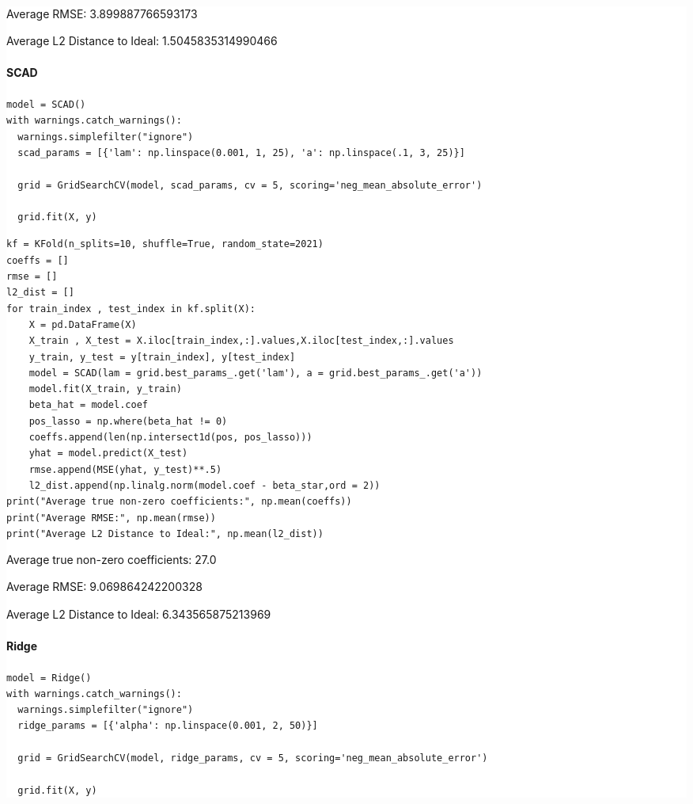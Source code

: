 Average RMSE: 3.899887766593173

Average L2 Distance to Ideal: 1.5045835314990466

#### SCAD
```
model = SCAD()
with warnings.catch_warnings():
  warnings.simplefilter("ignore")
  scad_params = [{'lam': np.linspace(0.001, 1, 25), 'a': np.linspace(.1, 3, 25)}]

  grid = GridSearchCV(model, scad_params, cv = 5, scoring='neg_mean_absolute_error')

  grid.fit(X, y)
```


```
kf = KFold(n_splits=10, shuffle=True, random_state=2021)
coeffs = []
rmse = []
l2_dist = []
for train_index , test_index in kf.split(X):
    X = pd.DataFrame(X)
    X_train , X_test = X.iloc[train_index,:].values,X.iloc[test_index,:].values
    y_train, y_test = y[train_index], y[test_index]
    model = SCAD(lam = grid.best_params_.get('lam'), a = grid.best_params_.get('a'))
    model.fit(X_train, y_train)
    beta_hat = model.coef
    pos_lasso = np.where(beta_hat != 0)
    coeffs.append(len(np.intersect1d(pos, pos_lasso)))
    yhat = model.predict(X_test)
    rmse.append(MSE(yhat, y_test)**.5)
    l2_dist.append(np.linalg.norm(model.coef - beta_star,ord = 2))
print("Average true non-zero coefficients:", np.mean(coeffs))
print("Average RMSE:", np.mean(rmse))
print("Average L2 Distance to Ideal:", np.mean(l2_dist))
```
Average true non-zero coefficients: 27.0

Average RMSE: 9.069864242200328

Average L2 Distance to Ideal: 6.343565875213969

#### Ridge
```
model = Ridge()
with warnings.catch_warnings():
  warnings.simplefilter("ignore")
  ridge_params = [{'alpha': np.linspace(0.001, 2, 50)}]

  grid = GridSearchCV(model, ridge_params, cv = 5, scoring='neg_mean_absolute_error')

  grid.fit(X, y)
```

